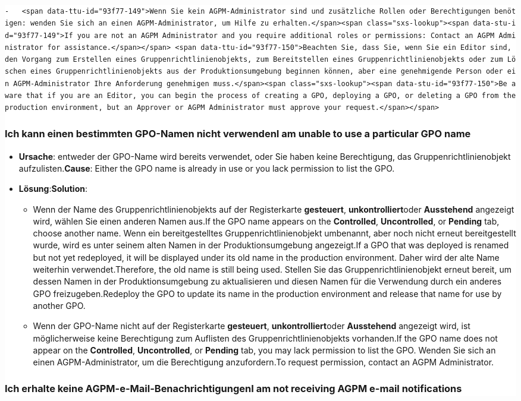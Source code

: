     -   <span data-ttu-id="93f77-149">Wenn Sie kein AGPM-Administrator sind und zusätzliche Rollen oder Berechtigungen benötigen: wenden Sie sich an einen AGPM-Administrator, um Hilfe zu erhalten.</span><span class="sxs-lookup"><span data-stu-id="93f77-149">If you are not an AGPM Administrator and you require additional roles or permissions: Contact an AGPM Administrator for assistance.</span></span> <span data-ttu-id="93f77-150">Beachten Sie, dass Sie, wenn Sie ein Editor sind, den Vorgang zum Erstellen eines Gruppenrichtlinienobjekts, zum Bereitstellen eines Gruppenrichtlinienobjekts oder zum Löschen eines Gruppenrichtlinienobjekts aus der Produktionsumgebung beginnen können, aber eine genehmigende Person oder ein AGPM-Administrator Ihre Anforderung genehmigen muss.</span><span class="sxs-lookup"><span data-stu-id="93f77-150">Be aware that if you are an Editor, you can begin the process of creating a GPO, deploying a GPO, or deleting a GPO from the production environment, but an Approver or AGPM Administrator must approve your request.</span></span>

### <a href="" id="bkmk-use-particular-name"></a><span data-ttu-id="93f77-151">Ich kann einen bestimmten GPO-Namen nicht verwenden</span><span class="sxs-lookup"><span data-stu-id="93f77-151">I am unable to use a particular GPO name</span></span>

-   <span data-ttu-id="93f77-152">**Ursache**: entweder der GPO-Name wird bereits verwendet, oder Sie haben keine Berechtigung, das Gruppenrichtlinienobjekt aufzulisten.</span><span class="sxs-lookup"><span data-stu-id="93f77-152">**Cause**: Either the GPO name is already in use or you lack permission to list the GPO.</span></span>

-   <span data-ttu-id="93f77-153">**Lösung**:</span><span class="sxs-lookup"><span data-stu-id="93f77-153">**Solution**:</span></span>

    -   <span data-ttu-id="93f77-154">Wenn der Name des Gruppenrichtlinienobjekts auf der Registerkarte **gesteuert**, **unkontrolliert**oder **Ausstehend** angezeigt wird, wählen Sie einen anderen Namen aus.</span><span class="sxs-lookup"><span data-stu-id="93f77-154">If the GPO name appears on the **Controlled**, **Uncontrolled**, or **Pending** tab, choose another name.</span></span> <span data-ttu-id="93f77-155">Wenn ein bereitgestelltes Gruppenrichtlinienobjekt umbenannt, aber noch nicht erneut bereitgestellt wurde, wird es unter seinem alten Namen in der Produktionsumgebung angezeigt.</span><span class="sxs-lookup"><span data-stu-id="93f77-155">If a GPO that was deployed is renamed but not yet redeployed, it will be displayed under its old name in the production environment.</span></span> <span data-ttu-id="93f77-156">Daher wird der alte Name weiterhin verwendet.</span><span class="sxs-lookup"><span data-stu-id="93f77-156">Therefore, the old name is still being used.</span></span> <span data-ttu-id="93f77-157">Stellen Sie das Gruppenrichtlinienobjekt erneut bereit, um dessen Namen in der Produktionsumgebung zu aktualisieren und diesen Namen für die Verwendung durch ein anderes GPO freizugeben.</span><span class="sxs-lookup"><span data-stu-id="93f77-157">Redeploy the GPO to update its name in the production environment and release that name for use by another GPO.</span></span>

    -   <span data-ttu-id="93f77-158">Wenn der GPO-Name nicht auf der Registerkarte **gesteuert**, **unkontrolliert**oder **Ausstehend** angezeigt wird, ist möglicherweise keine Berechtigung zum Auflisten des Gruppenrichtlinienobjekts vorhanden.</span><span class="sxs-lookup"><span data-stu-id="93f77-158">If the GPO name does not appear on the **Controlled**, **Uncontrolled**, or **Pending** tab, you may lack permission to list the GPO.</span></span> <span data-ttu-id="93f77-159">Wenden Sie sich an einen AGPM-Administrator, um die Berechtigung anzufordern.</span><span class="sxs-lookup"><span data-stu-id="93f77-159">To request permission, contact an AGPM Administrator.</span></span>

### <a href="" id="bkmk-email"></a><span data-ttu-id="93f77-160">Ich erhalte keine AGPM-e-Mail-Benachrichtigungen</span><span class="sxs-lookup"><span data-stu-id="93f77-160">I am not receiving AGPM e-mail notifications</span></span>
